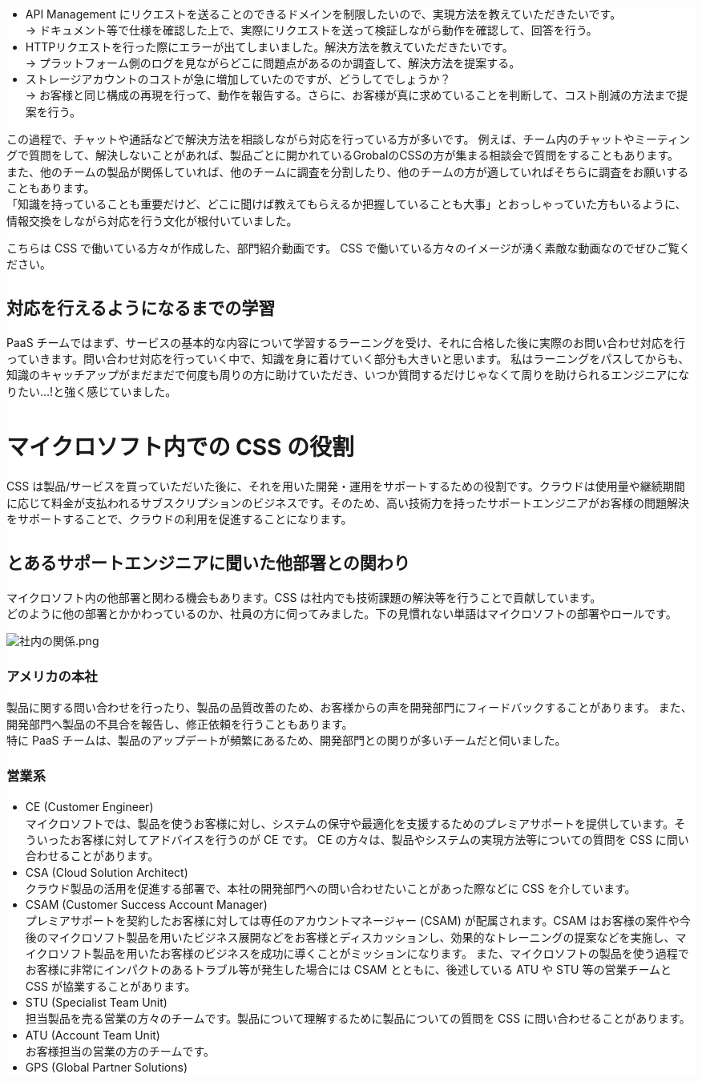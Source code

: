 - API Management にリクエストを送ることのできるドメインを制限したいので、実現方法を教えていただきたいです。  
→ ドキュメント等で仕様を確認した上で、実際にリクエストを送って検証しながら動作を確認して、回答を行う。
- HTTPリクエストを行った際にエラーが出てしまいました。解決方法を教えていただきたいです。  
→ プラットフォーム側のログを見ながらどこに問題点があるのか調査して、解決方法を提案する。
- ストレージアカウントのコストが急に増加していたのですが、どうしてでしょうか？  
→ お客様と同じ構成の再現を行って、動作を報告する。さらに、お客様が真に求めていることを判断して、コスト削減の方法まで提案を行う。

この過程で、チャットや通話などで解決方法を相談しながら対応を行っている方が多いです。
例えば、チーム内のチャットやミーティングで質問をして、解決しないことがあれば、製品ごとに開かれているGrobalのCSSの方が集まる相談会で質問をすることもあります。  
また、他のチームの製品が関係していれば、他のチームに調査を分割したり、他のチームの方が適していればそちらに調査をお願いすることもあります。  
「知識を持っていることも重要だけど、どこに聞けば教えてもらえるか把握していることも大事」とおっしゃっていた方もいるように、情報交換をしながら対応を行う文化が根付いていました。



こちらは CSS で働いている方々が作成した、部門紹介動画です。
CSS で働いている方々のイメージが湧く素敵な動画なのでぜひご覧ください。

<iframe width="560" height="315" src="https://www.youtube.com/embed/xj4Ovso7M4U" title="YouTube video player" frameborder="0" allow="accelerometer; autoplay; clipboard-write; encrypted-media; gyroscope; picture-in-picture" allowfullscreen></iframe>


## 対応を行えるようになるまでの学習
PaaS チームではまず、サービスの基本的な内容について学習するラーニングを受け、それに合格した後に実際のお問い合わせ対応を行っていきます。問い合わせ対応を行っていく中で、知識を身に着けていく部分も大きいと思います。
私はラーニングをパスしてからも、知識のキャッチアップがまだまだで何度も周りの方に助けていただき、いつか質問するだけじゃなくて周りを助けられるエンジニアになりたい...!と強く感じていました。  




<a id="anchor2"></a>
# マイクロソフト内での CSS の役割
CSS は製品/サービスを買っていただいた後に、それを用いた開発・運用をサポートするための役割です。クラウドは使用量や継続期間に応じて料金が支払われるサブスクリプションのビジネスです。そのため、高い技術力を持ったサポートエンジニアがお客様の問題解決をサポートすることで、クラウドの利用を促進することになります。  


## とあるサポートエンジニアに聞いた他部署との関わり
マイクロソフト内の他部署と関わる機会もあります。CSS は社内でも技術課題の解決等を行うことで貢献しています。  
どのように他の部署とかかわっているのか、社員の方に伺ってみました。下の見慣れない単語はマイクロソフトの部署やロールです。

![社内の関係.png]({{site.baseurl}}/media/2021/09/2021-09-22-relationship-diagram.png)



### アメリカの本社
製品に関する問い合わせを行ったり、製品の品質改善のため、お客様からの声を開発部門にフィードバックすることがあります。 
また、開発部門へ製品の不具合を報告し、修正依頼を行うこともあります。   
特に PaaS チームは、製品のアップデートが頻繁にあるため、開発部門との関りが多いチームだと伺いました。


### 営業系  
   
- CE (Customer Engineer)  
  マイクロソフトでは、製品を使うお客様に対し、システムの保守や最適化を支援するためのプレミアサポートを提供しています。そういったお客様に対してアドバイスを行うのが CE です。 CE の方々は、製品やシステムの実現方法等についての質問を CSS に問い合わせることがあります。  
- CSA (Cloud Solution Architect)  
  クラウド製品の活用を促進する部署で、本社の開発部門への問い合わせたいことがあった際などに CSS を介しています。  
- CSAM  (Customer Success Account Manager)  
  プレミアサポートを契約したお客様に対しては専任のアカウントマネージャー (CSAM) が配属されます。CSAM はお客様の案件や今後のマイクロソフト製品を用いたビジネス展開などをお客様とディスカッションし、効果的なトレーニングの提案などを実施し、マイクロソフト製品を用いたお客様のビジネスを成功に導くことがミッションになります。
  また、マイクロソフトの製品を使う過程でお客様に非常にインパクトのあるトラブル等が発生した場合には CSAM とともに、後述している ATU や STU 等の営業チームと CSS が協業することがあります。  
- STU  (Specialist Team Unit)  
  担当製品を売る営業の方々のチームです。製品について理解するために製品についての質問を CSS に問い合わせることがあります。  
- ATU  (Account Team Unit)  
  お客様担当の営業の方のチームです。  
- GPS  (Global Partner Solutions)  